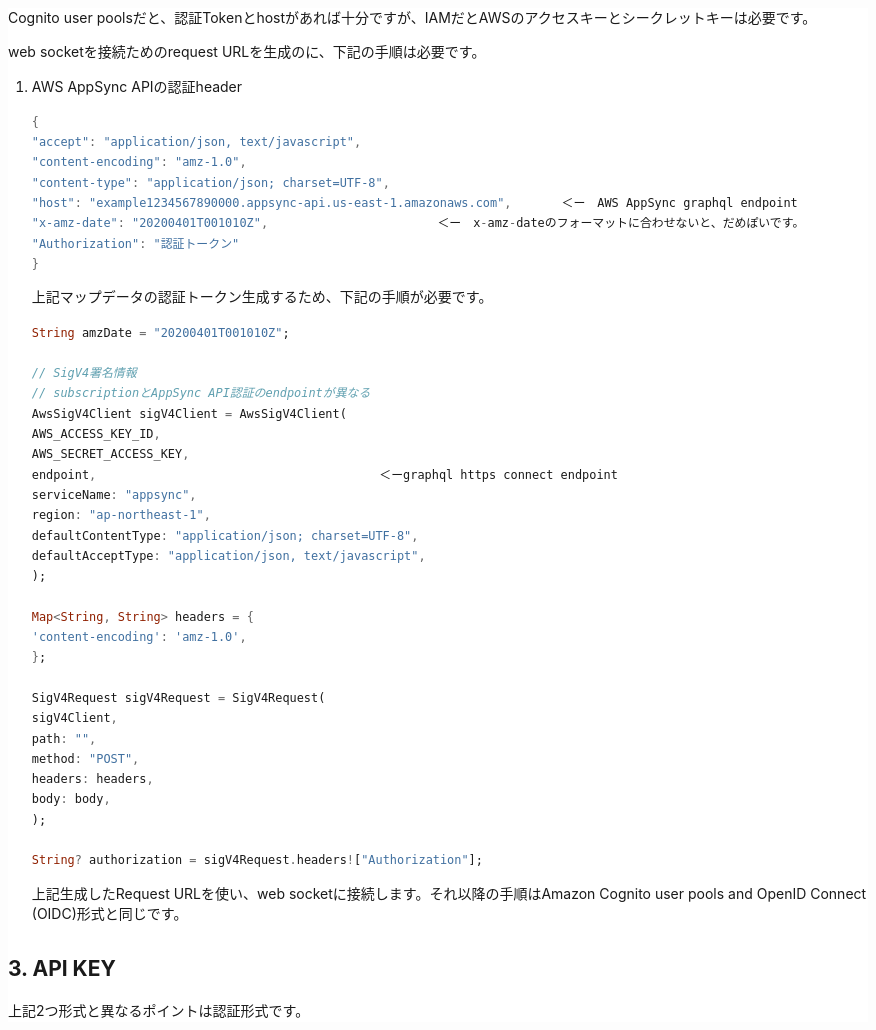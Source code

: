 Cognito user poolsだと、認証Tokenとhostがあれば十分ですが、IAMだとAWSのアクセスキーとシークレットキーは必要です。

web socketを接続ためのrequest URLを生成のに、下記の手順は必要です。

1. AWS AppSync APIの認証header
    ```dart
    {
    "accept": "application/json, text/javascript",
    "content-encoding": "amz-1.0",
    "content-type": "application/json; charset=UTF-8",
    "host": "example1234567890000.appsync-api.us-east-1.amazonaws.com",       ＜ー　AWS AppSync graphql endpoint             
    "x-amz-date": "20200401T001010Z",　                      ＜ー　x-amz-dateのフォーマットに合わせないと、だめぽいです。
    "Authorization": "認証トークン"
    }
    ```


    上記マップデータの認証トークン生成するため、下記の手順が必要です。
    ```dart
    String amzDate = "20200401T001010Z";

    // SigV4署名情報
    // subscriptionとAppSync API認証のendpointが異なる
    AwsSigV4Client sigV4Client = AwsSigV4Client(
    AWS_ACCESS_KEY_ID,
    AWS_SECRET_ACCESS_KEY,
    endpoint,   　　　　　　　　　　　　　　　　　　　　　　＜ーgraphql https connect endpoint
    serviceName: "appsync",
    region: "ap-northeast-1",
    defaultContentType: "application/json; charset=UTF-8",
    defaultAcceptType: "application/json, text/javascript",
    );

    Map<String, String> headers = {
    'content-encoding': 'amz-1.0',
    };

    SigV4Request sigV4Request = SigV4Request(
    sigV4Client,
    path: "",
    method: "POST",
    headers: headers,
    body: body,
    );

    String? authorization = sigV4Request.headers!["Authorization"];
    ```

    上記生成したRequest URLを使い、web socketに接続します。それ以降の手順はAmazon Cognito user pools and OpenID Connect (OIDC)形式と同じです。

## 3. API KEY
上記2つ形式と異なるポイントは認証形式です。
